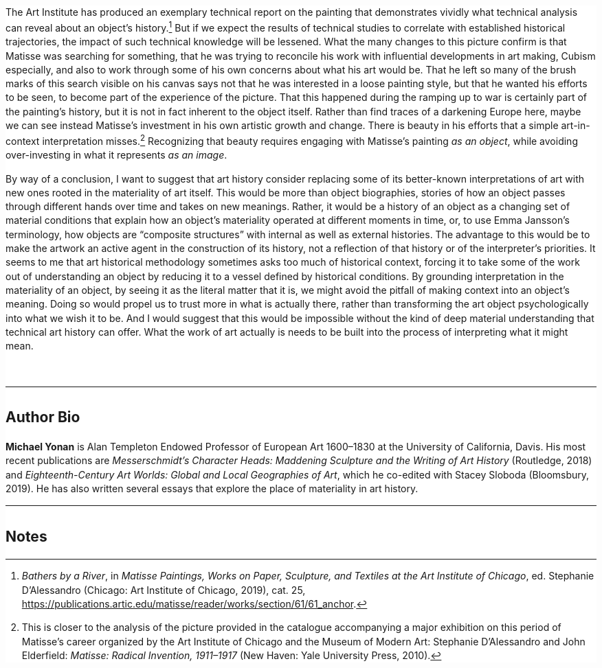 The Art Institute has produced an exemplary technical report on the painting that demonstrates vividly what technical analysis can reveal about an object’s history.[^8] But if we expect the results of technical studies to correlate with established historical trajectories, the impact of such technical knowledge will be lessened. What the many changes to this picture confirm is that Matisse was searching for something, that he was trying to reconcile his work with influential developments in art making, Cubism especially, and also to work through some of his own concerns about what his art would be. That he left so many of the brush marks of this search visible on his canvas says not that he was interested in a loose painting style, but that he wanted his efforts to be seen, to become part of the experience of the picture. That this happened during the ramping up to war is certainly part of the painting’s history, but it is not in fact inherent to the object itself. Rather than find traces of a darkening Europe here, maybe we can see instead Matisse’s investment in his own artistic growth and change. There is beauty in his efforts that a simple art-in-context interpretation misses.[^9] Recognizing that beauty requires engaging with Matisse’s painting *as an object*, while avoiding over-investing in what it represents *as an image*.

By way of a conclusion, I want to suggest that art history consider replacing some of its better-known interpretations of art with new ones rooted in the materiality of art itself. This would be more than object biographies, stories of how an object passes through different hands over time and takes on new meanings. Rather, it would be a history of an object as a changing set of material conditions that explain how an object’s materiality operated at different moments in time, or, to use Emma Jansson’s terminology, how objects are “composite structures” with internal as well as external histories. The advantage to this would be to make the artwork an active agent in the construction of its history, not a reflection of that history or of the interpreter’s priorities. It seems to me that art historical methodology sometimes asks too much of historical context, forcing it to take some of the work out of understanding an object by reducing it to a vessel defined by historical conditions. By grounding interpretation in the materiality of an object, by seeing it as the literal matter that it is, we might avoid the pitfall of making context into an object’s meaning. Doing so would propel us to trust more in what is actually there, rather than transforming the art object psychologically into what we wish it to be. And I would suggest that this would be impossible without the kind of deep material understanding that technical art history can offer. What the work of art actually is needs to be built into the process of interpreting what it might mean.

<br>

***
## Author Bio

**Michael Yonan** is Alan Templeton Endowed Professor of European Art 1600–1830 at the University of California, Davis. His most recent publications are *Messerschmidt’s Character Heads: Maddening Sculpture and the Writing of Art History* (Routledge, 2018) and *Eighteenth-Century Art Worlds: Global and Local Geographies of Art*, which he co-edited with Stacey Sloboda (Bloomsbury, 2019). He has also written several essays that explore the place of materiality in art history. 

***

## Notes

[^1]: https://www.iesa.edu/paris/news-events/art-history the website of International Studies in History and Business of Art and Culture, a Paris-based school offering instruction in cultural events management and the art market.

[^2]: For example, that provided by the Khan Academy’s Art History course: https://www.khanacademy.org/humanities/approaches-to-art-history/approaches-art-history.

[^3]: Michael Yonan, “The Suppression of Materiality in Anglo-American Art-Historical Writing,” in *The Challenge of the Object/Die Herausforderung des Objekts: Proceedings of the 33rd Congress of the International Committee of the History of Art (CIHA), Nürnberg, 15th–20th July 2012*, ed. Georg Ulrich Grossmann and Petra Krutisch (Nuremberg: Verlag des Germanischen Nationalmuseums, 2014), 1:63–66.

[^4]: Maria Brunskog and Tetsuo Miyakoshi, “A Colourful Past: A Re-Examination of a Swedish Rococo Set of Furniture with a Focus on the *Urushi* Components,” *Studies in Conservation*, December 11, 2020, [[https://www.tandfonline.com/doi/full/10.1080/00393630.2020.1846359]{.ul}](https://www.tandfonline.com/doi/full/10.1080/00393630.2020.1846359).

[^5]: Something suggested in T. J. Clark, *The Sight of Death: An Experiment in Art Writing* (New Haven: Yale University Press, 2008).

[^6]: Carol Armstrong, response to the “Visual Culture Questionnaire,” *October* 77 (Summer 1996): 27–28.

[^7]: Art Institute of Chicago (\@artinstitutechi), “Henri Matisse’s *Bathers by a River*,” Instagram, August 31, 2020, accessed February 22, 2021, https://www.instagram.com/p/CEj4YoIpXe3/.

[^8]: *Bathers by a River*, in *Matisse Paintings, Works on Paper, Sculpture, and Textiles at the Art Institute of Chicago*, ed. Stephanie D’Alessandro (Chicago: Art Institute of Chicago, 2019), cat. 25, https://publications.artic.edu/matisse/reader/works/section/61/61_anchor.


[^9]: This is closer to the analysis of the picture provided in the catalogue accompanying a major exhibition on this period of Matisse’s career organized by the Art Institute of Chicago and the Museum of Modern Art: Stephanie D’Alessandro and John Elderfield: *Matisse: Radical Invention, 1911–1917* (New Haven: Yale University Press, 2010).